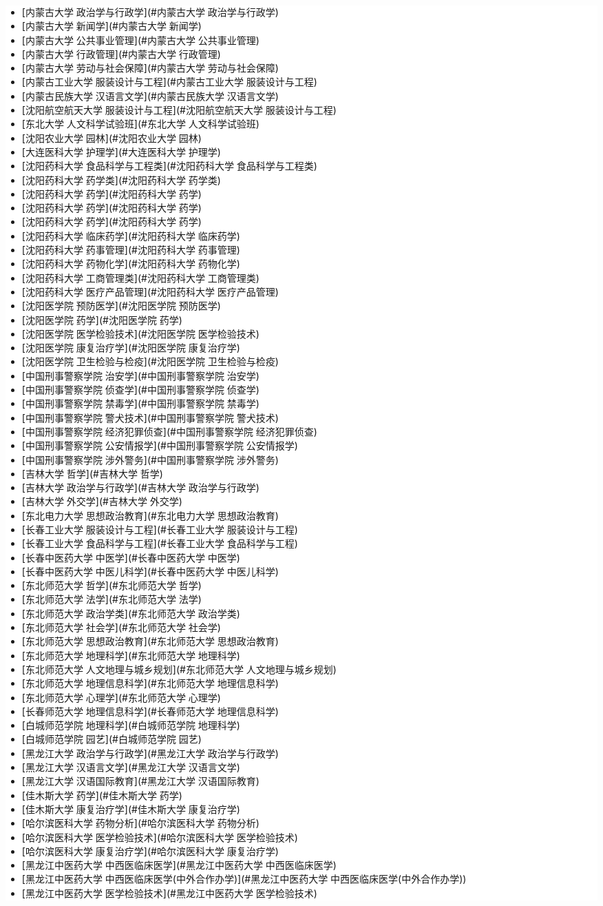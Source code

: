 * [内蒙古大学 政治学与行政学](#内蒙古大学 政治学与行政学)
* [内蒙古大学 新闻学](#内蒙古大学 新闻学)
* [内蒙古大学 公共事业管理](#内蒙古大学 公共事业管理)
* [内蒙古大学 行政管理](#内蒙古大学 行政管理)
* [内蒙古大学 劳动与社会保障](#内蒙古大学 劳动与社会保障)
* [内蒙古工业大学 服装设计与工程](#内蒙古工业大学 服装设计与工程)
* [内蒙古民族大学 汉语言文学](#内蒙古民族大学 汉语言文学)
* [沈阳航空航天大学 服装设计与工程](#沈阳航空航天大学 服装设计与工程)
* [东北大学 人文科学试验班](#东北大学 人文科学试验班)
* [沈阳农业大学 园林](#沈阳农业大学 园林)
* [大连医科大学 护理学](#大连医科大学 护理学)
* [沈阳药科大学 食品科学与工程类](#沈阳药科大学 食品科学与工程类)
* [沈阳药科大学 药学类](#沈阳药科大学 药学类)
* [沈阳药科大学 药学](#沈阳药科大学 药学)
* [沈阳药科大学 药学](#沈阳药科大学 药学)
* [沈阳药科大学 药学](#沈阳药科大学 药学)
* [沈阳药科大学 临床药学](#沈阳药科大学 临床药学)
* [沈阳药科大学 药事管理](#沈阳药科大学 药事管理)
* [沈阳药科大学 药物化学](#沈阳药科大学 药物化学)
* [沈阳药科大学 工商管理类](#沈阳药科大学 工商管理类)
* [沈阳药科大学 医疗产品管理](#沈阳药科大学 医疗产品管理)
* [沈阳医学院 预防医学](#沈阳医学院 预防医学)
* [沈阳医学院 药学](#沈阳医学院 药学)
* [沈阳医学院 医学检验技术](#沈阳医学院 医学检验技术)
* [沈阳医学院 康复治疗学](#沈阳医学院 康复治疗学)
* [沈阳医学院 卫生检验与检疫](#沈阳医学院 卫生检验与检疫)
* [中国刑事警察学院 治安学](#中国刑事警察学院 治安学)
* [中国刑事警察学院 侦查学](#中国刑事警察学院 侦查学)
* [中国刑事警察学院 禁毒学](#中国刑事警察学院 禁毒学)
* [中国刑事警察学院 警犬技术](#中国刑事警察学院 警犬技术)
* [中国刑事警察学院 经济犯罪侦查](#中国刑事警察学院 经济犯罪侦查)
* [中国刑事警察学院 公安情报学](#中国刑事警察学院 公安情报学)
* [中国刑事警察学院 涉外警务](#中国刑事警察学院 涉外警务)
* [吉林大学 哲学](#吉林大学 哲学)
* [吉林大学 政治学与行政学](#吉林大学 政治学与行政学)
* [吉林大学 外交学](#吉林大学 外交学)
* [东北电力大学 思想政治教育](#东北电力大学 思想政治教育)
* [长春工业大学 服装设计与工程](#长春工业大学 服装设计与工程)
* [长春工业大学 食品科学与工程](#长春工业大学 食品科学与工程)
* [长春中医药大学 中医学](#长春中医药大学 中医学)
* [长春中医药大学 中医儿科学](#长春中医药大学 中医儿科学)
* [东北师范大学 哲学](#东北师范大学 哲学)
* [东北师范大学 法学](#东北师范大学 法学)
* [东北师范大学 政治学类](#东北师范大学 政治学类)
* [东北师范大学 社会学](#东北师范大学 社会学)
* [东北师范大学 思想政治教育](#东北师范大学 思想政治教育)
* [东北师范大学 地理科学](#东北师范大学 地理科学)
* [东北师范大学 人文地理与城乡规划](#东北师范大学 人文地理与城乡规划)
* [东北师范大学 地理信息科学](#东北师范大学 地理信息科学)
* [东北师范大学 心理学](#东北师范大学 心理学)
* [长春师范大学 地理信息科学](#长春师范大学 地理信息科学)
* [白城师范学院 地理科学](#白城师范学院 地理科学)
* [白城师范学院 园艺](#白城师范学院 园艺)
* [黑龙江大学 政治学与行政学](#黑龙江大学 政治学与行政学)
* [黑龙江大学 汉语言文学](#黑龙江大学 汉语言文学)
* [黑龙江大学 汉语国际教育](#黑龙江大学 汉语国际教育)
* [佳木斯大学 药学](#佳木斯大学 药学)
* [佳木斯大学 康复治疗学](#佳木斯大学 康复治疗学)
* [哈尔滨医科大学 药物分析](#哈尔滨医科大学 药物分析)
* [哈尔滨医科大学 医学检验技术](#哈尔滨医科大学 医学检验技术)
* [哈尔滨医科大学 康复治疗学](#哈尔滨医科大学 康复治疗学)
* [黑龙江中医药大学 中西医临床医学](#黑龙江中医药大学 中西医临床医学)
* [黑龙江中医药大学 中西医临床医学(中外合作办学)](#黑龙江中医药大学 中西医临床医学(中外合作办学))
* [黑龙江中医药大学 医学检验技术](#黑龙江中医药大学 医学检验技术)